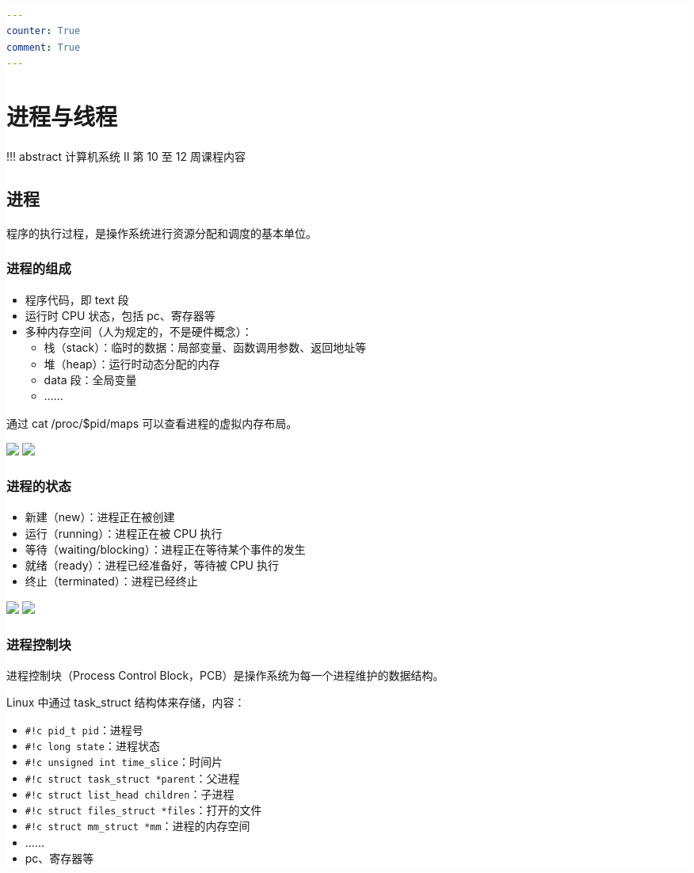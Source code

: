 ```yaml
---
counter: True
comment: True
---
```


# 进程与线程

!!! abstract
    计算机系统 Ⅱ 第 10 至 12 周课程内容

## 进程
程序的执行过程，是操作系统进行资源分配和调度的基本单位。

### 进程的组成
- 程序代码，即 text 段
- 运行时 CPU 状态，包括 pc、寄存器等
- 多种内存空间（人为规定的，不是硬件概念）：
    - 栈（stack）：临时的数据：局部变量、函数调用参数、返回地址等
    - 堆（heap）：运行时动态分配的内存
    - data 段：全局变量
    - ……

通过 cat /proc/$pid/maps 可以查看进程的虚拟内存布局。

![](/assets/images/cs/system/cs2/topic4/img1_light.png#only-light)
![](/assets/images/cs/system/cs2/topic4/img1_dark.png#only-dark)

### 进程的状态
- 新建（new）：进程正在被创建
- 运行（running）：进程正在被 CPU 执行
- 等待（waiting/blocking）：进程正在等待某个事件的发生
- 就绪（ready）：进程已经准备好，等待被 CPU 执行
- 终止（terminated）：进程已经终止

![](/assets/images/cs/system/cs2/topic4/img2_light.png#only-light)
![](/assets/images/cs/system/cs2/topic4/img2_dark.png#only-dark)

### 进程控制块
进程控制块（Process Control Block，PCB）是操作系统为每一个进程维护的数据结构。

Linux 中通过 task_struct 结构体来存储，内容：

- `#!c pid_t pid`：进程号
- `#!c long state`：进程状态
- `#!c unsigned int time_slice`：时间片
- `#!c struct task_struct *parent`：父进程
- `#!c struct list_head children`：子进程
- `#!c struct files_struct *files`：打开的文件
- `#!c struct mm_struct *mm`：进程的内存空间
- ……
- pc、寄存器等
